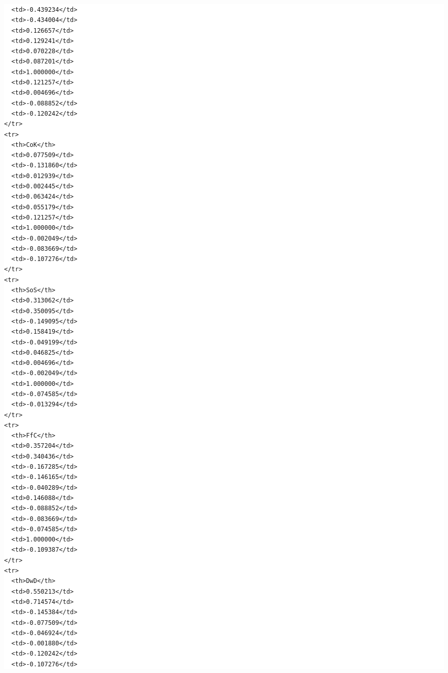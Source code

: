       <td>-0.439234</td>
      <td>-0.434004</td>
      <td>0.126657</td>
      <td>0.129241</td>
      <td>0.070228</td>
      <td>0.087201</td>
      <td>1.000000</td>
      <td>0.121257</td>
      <td>0.004696</td>
      <td>-0.088852</td>
      <td>-0.120242</td>
    </tr>
    <tr>
      <th>CoK</th>
      <td>0.077509</td>
      <td>-0.131860</td>
      <td>0.012939</td>
      <td>0.002445</td>
      <td>0.063424</td>
      <td>0.055179</td>
      <td>0.121257</td>
      <td>1.000000</td>
      <td>-0.002049</td>
      <td>-0.083669</td>
      <td>-0.107276</td>
    </tr>
    <tr>
      <th>SoS</th>
      <td>0.313062</td>
      <td>0.350095</td>
      <td>-0.149095</td>
      <td>0.158419</td>
      <td>-0.049199</td>
      <td>0.046825</td>
      <td>0.004696</td>
      <td>-0.002049</td>
      <td>1.000000</td>
      <td>-0.074585</td>
      <td>-0.013294</td>
    </tr>
    <tr>
      <th>FfC</th>
      <td>0.357204</td>
      <td>0.340436</td>
      <td>-0.167285</td>
      <td>-0.146165</td>
      <td>-0.040289</td>
      <td>0.146088</td>
      <td>-0.088852</td>
      <td>-0.083669</td>
      <td>-0.074585</td>
      <td>1.000000</td>
      <td>-0.109387</td>
    </tr>
    <tr>
      <th>DwD</th>
      <td>0.550213</td>
      <td>0.714574</td>
      <td>-0.145384</td>
      <td>-0.077509</td>
      <td>-0.046924</td>
      <td>-0.001880</td>
      <td>-0.120242</td>
      <td>-0.107276</td>